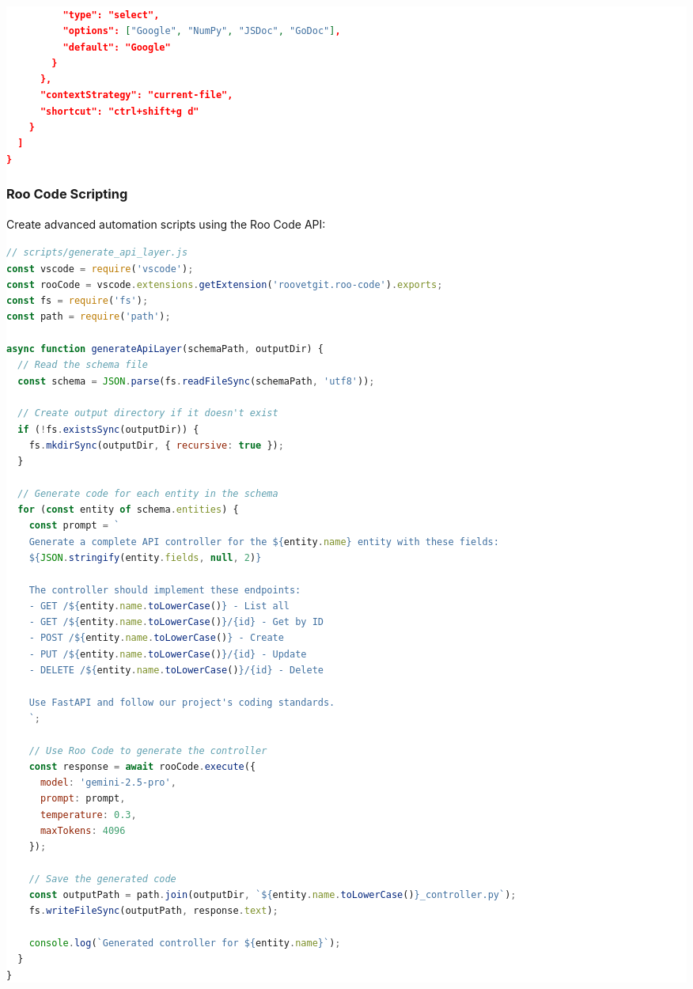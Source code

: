 ```json
          "type": "select",
          "options": ["Google", "NumPy", "JSDoc", "GoDoc"],
          "default": "Google"
        }
      },
      "contextStrategy": "current-file",
      "shortcut": "ctrl+shift+g d"
    }
  ]
}
```

### Roo Code Scripting

Create advanced automation scripts using the Roo Code API:

```javascript
// scripts/generate_api_layer.js
const vscode = require('vscode');
const rooCode = vscode.extensions.getExtension('roovetgit.roo-code').exports;
const fs = require('fs');
const path = require('path');

async function generateApiLayer(schemaPath, outputDir) {
  // Read the schema file
  const schema = JSON.parse(fs.readFileSync(schemaPath, 'utf8'));
  
  // Create output directory if it doesn't exist
  if (!fs.existsSync(outputDir)) {
    fs.mkdirSync(outputDir, { recursive: true });
  }
  
  // Generate code for each entity in the schema
  for (const entity of schema.entities) {
    const prompt = `
    Generate a complete API controller for the ${entity.name} entity with these fields:
    ${JSON.stringify(entity.fields, null, 2)}
    
    The controller should implement these endpoints:
    - GET /${entity.name.toLowerCase()} - List all
    - GET /${entity.name.toLowerCase()}/{id} - Get by ID
    - POST /${entity.name.toLowerCase()} - Create
    - PUT /${entity.name.toLowerCase()}/{id} - Update
    - DELETE /${entity.name.toLowerCase()}/{id} - Delete
    
    Use FastAPI and follow our project's coding standards.
    `;
    
    // Use Roo Code to generate the controller
    const response = await rooCode.execute({
      model: 'gemini-2.5-pro',
      prompt: prompt,
      temperature: 0.3,
      maxTokens: 4096
    });
    
    // Save the generated code
    const outputPath = path.join(outputDir, `${entity.name.toLowerCase()}_controller.py`);
    fs.writeFileSync(outputPath, response.text);
    
    console.log(`Generated controller for ${entity.name}`);
  }
}

```